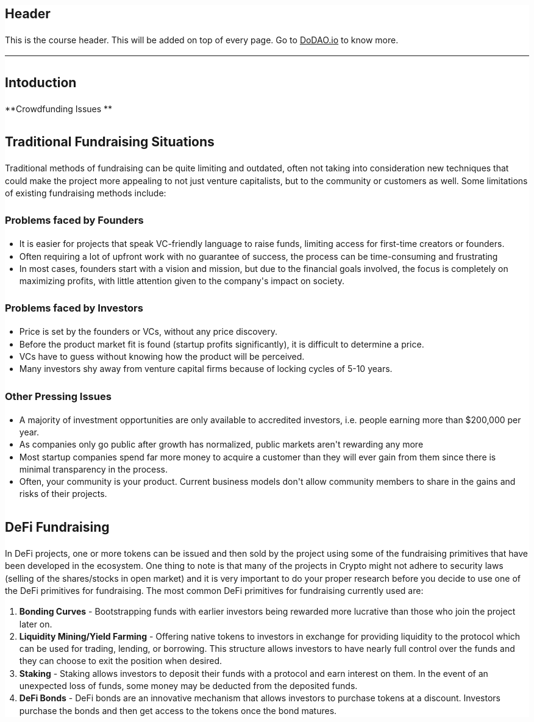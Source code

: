 ## Header
This is the course header. This will be added on top of every page. Go to [DoDAO.io](https://www.dodao.io) to know more.

 ---
 
 ## Intoduction
 
 **Crowdfunding Issues **        
## Traditional Fundraising Situations
Traditional methods of fundraising can be quite limiting and outdated, often not taking into consideration new techniques that could make the project more appealing to not just venture capitalists, but to the community or customers as well. Some limitations of existing fundraising methods include:

### Problems faced by Founders
- It is easier for projects that speak VC-friendly language to raise funds, limiting access for first-time creators or founders.
- Often requiring a lot of upfront work with no guarantee of success, the process can be time-consuming and frustrating
- In most cases, founders start with a vision and mission, but due to the financial goals involved, the focus is completely on maximizing profits, with little attention given to the company's impact on society.

### Problems faced by Investors
- Price is set by the founders or VCs, without any price discovery.
- Before the product market fit is found (startup profits significantly), it is difficult to determine a price.
- VCs have to guess without knowing how the product will be perceived.
- Many investors shy away from venture capital firms because of locking cycles of 5-10 years.

### Other Pressing Issues
- A majority of investment opportunities are only available to accredited investors, i.e. people earning more than $200,000 per year.
- As companies only go public after growth has normalized, public markets aren't rewarding any more
- Most startup companies spend far more money to acquire a customer than they will ever gain from them since there is minimal transparency in the process.
- Often, your community is your product. Current business models don't allow community members to share in the gains and risks of their projects.


## DeFi Fundraising
In DeFi projects, one or more tokens can be issued and then sold by the project using some of the fundraising primitives that have been developed in the ecosystem.  One thing to note is that many of the projects in Crypto might not adhere to security laws (selling of the shares/stocks in open market) and it is very important to do your proper research before you decide to use one of the DeFi primitives for fundraising. The most common DeFi primitives for fundraising currently used are:
1. **Bonding Curves** - Bootstrapping funds with earlier investors being rewarded more lucrative than those who join the project later on.
2. **Liquidity Mining/Yield Farming** - Offering native tokens to investors in exchange for providing liquidity to the protocol which can be used for trading, lending, or borrowing. This structure allows investors to have nearly full control over the funds and they can choose to exit the position when desired.
3. **Staking** - Staking allows investors to deposit their funds with a protocol and earn interest on them. In the event of an unexpected loss of funds, some money may be deducted from the deposited funds. 
4. **DeFi Bonds** - DeFi bonds are an innovative mechanism that allows investors to purchase tokens at a discount. Investors purchase the bonds and then get access to the tokens once the bond matures.